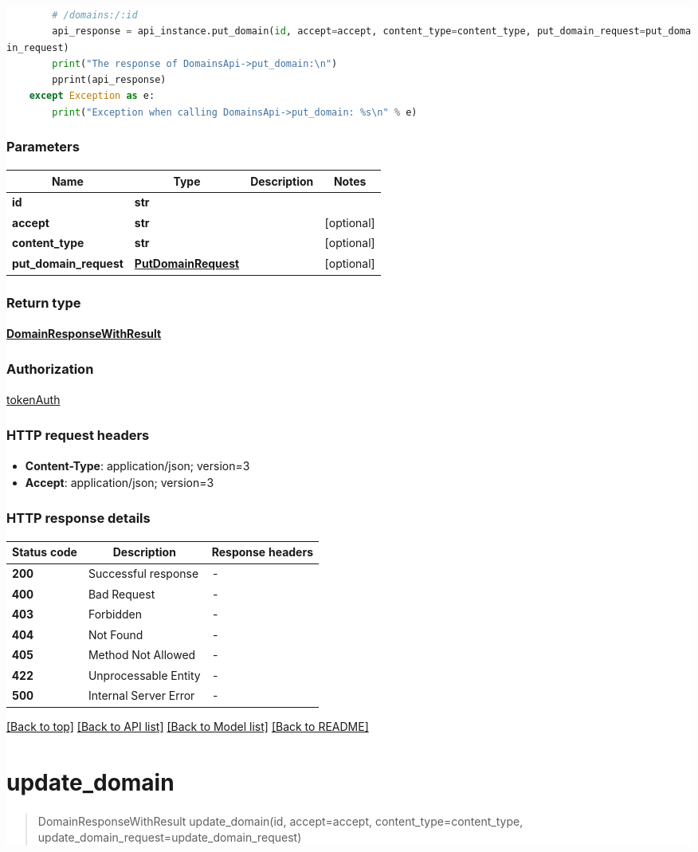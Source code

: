 ```python
        # /domains:/:id
        api_response = api_instance.put_domain(id, accept=accept, content_type=content_type, put_domain_request=put_domain_request)
        print("The response of DomainsApi->put_domain:\n")
        pprint(api_response)
    except Exception as e:
        print("Exception when calling DomainsApi->put_domain: %s\n" % e)
```



### Parameters


Name | Type | Description  | Notes
------------- | ------------- | ------------- | -------------
 **id** | **str**|  | 
 **accept** | **str**|  | [optional] 
 **content_type** | **str**|  | [optional] 
 **put_domain_request** | [**PutDomainRequest**](PutDomainRequest.md)|  | [optional] 

### Return type

[**DomainResponseWithResult**](DomainResponseWithResult.md)

### Authorization

[tokenAuth](../README.md#tokenAuth)

### HTTP request headers

 - **Content-Type**: application/json; version=3
 - **Accept**: application/json; version=3

### HTTP response details

| Status code | Description | Response headers |
|-------------|-------------|------------------|
**200** | Successful response |  -  |
**400** | Bad Request |  -  |
**403** | Forbidden |  -  |
**404** | Not Found |  -  |
**405** | Method Not Allowed |  -  |
**422** | Unprocessable Entity |  -  |
**500** | Internal Server Error |  -  |

[[Back to top]](#) [[Back to API list]](../README.md#documentation-for-api-endpoints) [[Back to Model list]](../README.md#documentation-for-models) [[Back to README]](../README.md)

# **update_domain**
> DomainResponseWithResult update_domain(id, accept=accept, content_type=content_type, update_domain_request=update_domain_request)
